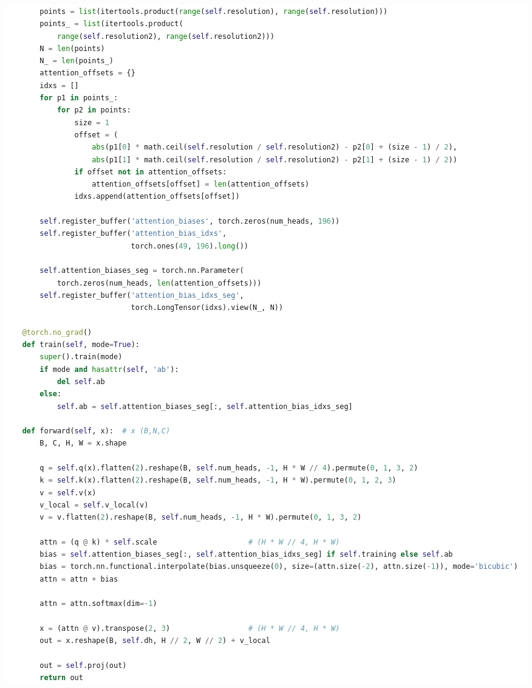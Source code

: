 ```python
        points = list(itertools.product(range(self.resolution), range(self.resolution)))
        points_ = list(itertools.product(
            range(self.resolution2), range(self.resolution2)))
        N = len(points)
        N_ = len(points_)
        attention_offsets = {}
        idxs = []
        for p1 in points_:
            for p2 in points:
                size = 1
                offset = (
                    abs(p1[0] * math.ceil(self.resolution / self.resolution2) - p2[0] + (size - 1) / 2),
                    abs(p1[1] * math.ceil(self.resolution / self.resolution2) - p2[1] + (size - 1) / 2))
                if offset not in attention_offsets:
                    attention_offsets[offset] = len(attention_offsets)
                idxs.append(attention_offsets[offset])
 
        self.register_buffer('attention_biases', torch.zeros(num_heads, 196))
        self.register_buffer('attention_bias_idxs',
                             torch.ones(49, 196).long())
 
        self.attention_biases_seg = torch.nn.Parameter(
            torch.zeros(num_heads, len(attention_offsets)))
        self.register_buffer('attention_bias_idxs_seg',
                             torch.LongTensor(idxs).view(N_, N))
 
    @torch.no_grad()
    def train(self, mode=True):
        super().train(mode)
        if mode and hasattr(self, 'ab'):
            del self.ab
        else:
            self.ab = self.attention_biases_seg[:, self.attention_bias_idxs_seg]
 
    def forward(self, x):  # x (B,N,C)
        B, C, H, W = x.shape
 
        q = self.q(x).flatten(2).reshape(B, self.num_heads, -1, H * W // 4).permute(0, 1, 3, 2)
        k = self.k(x).flatten(2).reshape(B, self.num_heads, -1, H * W).permute(0, 1, 2, 3)
        v = self.v(x)
        v_local = self.v_local(v)
        v = v.flatten(2).reshape(B, self.num_heads, -1, H * W).permute(0, 1, 3, 2)
 
        attn = (q @ k) * self.scale                     # (H * W // 4, H * W)
        bias = self.attention_biases_seg[:, self.attention_bias_idxs_seg] if self.training else self.ab
        bias = torch.nn.functional.interpolate(bias.unsqueeze(0), size=(attn.size(-2), attn.size(-1)), mode='bicubic')
        attn = attn + bias
 
        attn = attn.softmax(dim=-1)
 
        x = (attn @ v).transpose(2, 3)                  # (H * W // 4, H * W)
        out = x.reshape(B, self.dh, H // 2, W // 2) + v_local
 
        out = self.proj(out)
        return out
```
